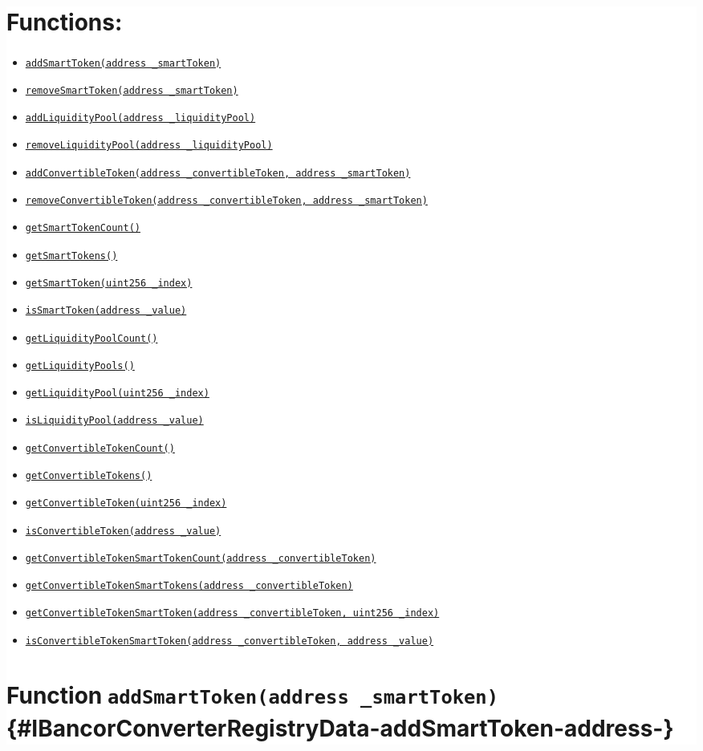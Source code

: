 # Functions:

- [`addSmartToken(address _smartToken)`](#IBancorConverterRegistryData-addSmartToken-address-)

- [`removeSmartToken(address _smartToken)`](#IBancorConverterRegistryData-removeSmartToken-address-)

- [`addLiquidityPool(address _liquidityPool)`](#IBancorConverterRegistryData-addLiquidityPool-address-)

- [`removeLiquidityPool(address _liquidityPool)`](#IBancorConverterRegistryData-removeLiquidityPool-address-)

- [`addConvertibleToken(address _convertibleToken, address _smartToken)`](#IBancorConverterRegistryData-addConvertibleToken-address-address-)

- [`removeConvertibleToken(address _convertibleToken, address _smartToken)`](#IBancorConverterRegistryData-removeConvertibleToken-address-address-)

- [`getSmartTokenCount()`](#IBancorConverterRegistryData-getSmartTokenCount--)

- [`getSmartTokens()`](#IBancorConverterRegistryData-getSmartTokens--)

- [`getSmartToken(uint256 _index)`](#IBancorConverterRegistryData-getSmartToken-uint256-)

- [`isSmartToken(address _value)`](#IBancorConverterRegistryData-isSmartToken-address-)

- [`getLiquidityPoolCount()`](#IBancorConverterRegistryData-getLiquidityPoolCount--)

- [`getLiquidityPools()`](#IBancorConverterRegistryData-getLiquidityPools--)

- [`getLiquidityPool(uint256 _index)`](#IBancorConverterRegistryData-getLiquidityPool-uint256-)

- [`isLiquidityPool(address _value)`](#IBancorConverterRegistryData-isLiquidityPool-address-)

- [`getConvertibleTokenCount()`](#IBancorConverterRegistryData-getConvertibleTokenCount--)

- [`getConvertibleTokens()`](#IBancorConverterRegistryData-getConvertibleTokens--)

- [`getConvertibleToken(uint256 _index)`](#IBancorConverterRegistryData-getConvertibleToken-uint256-)

- [`isConvertibleToken(address _value)`](#IBancorConverterRegistryData-isConvertibleToken-address-)

- [`getConvertibleTokenSmartTokenCount(address _convertibleToken)`](#IBancorConverterRegistryData-getConvertibleTokenSmartTokenCount-address-)

- [`getConvertibleTokenSmartTokens(address _convertibleToken)`](#IBancorConverterRegistryData-getConvertibleTokenSmartTokens-address-)

- [`getConvertibleTokenSmartToken(address _convertibleToken, uint256 _index)`](#IBancorConverterRegistryData-getConvertibleTokenSmartToken-address-uint256-)

- [`isConvertibleTokenSmartToken(address _convertibleToken, address _value)`](#IBancorConverterRegistryData-isConvertibleTokenSmartToken-address-address-)

# Function `addSmartToken(address _smartToken)` {#IBancorConverterRegistryData-addSmartToken-address-}
